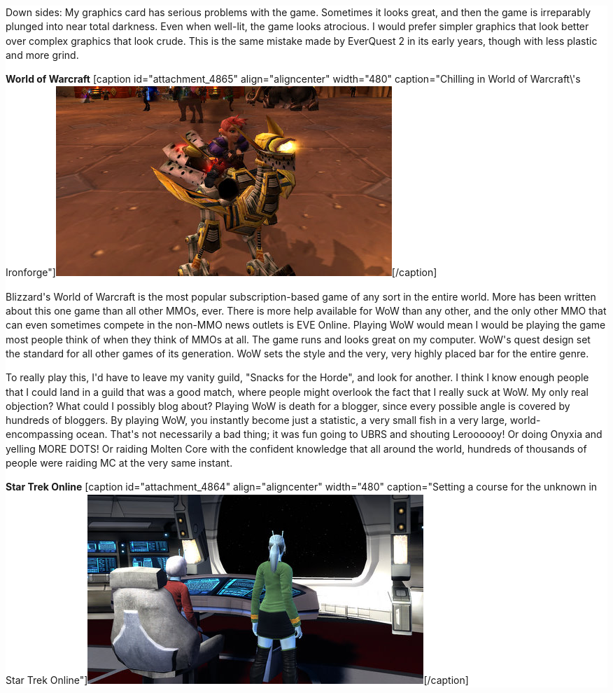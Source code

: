 Down sides: My graphics card has serious problems with the game. Sometimes it looks great, and then the game is irreparably plunged into near total darkness. Even when well-lit, the game looks atrocious. I would prefer simpler graphics that look better over complex graphics that look crude. This is the same mistake made by EverQuest 2 in its early years, though with less plastic and more grind.

**World of Warcraft**
[caption id="attachment\_4865" align="aligncenter" width="480" caption="Chilling in World of Warcraft\\'s Ironforge"]![](../../../uploads/2010/03/WoW-2010-03-23-19-13-43-10.jpg "Chilling in World of Warcraft's Ironforge")[/caption]

Blizzard's World of Warcraft is the most popular subscription-based game of any sort in the entire world. More has been written about this one game than all other MMOs, ever. There is more help available for WoW than any other, and the only other MMO that can even sometimes compete in the non-MMO news outlets is EVE Online. Playing WoW would mean I would be playing the game most people think of when they think of MMOs at all. The game runs and looks great on my computer. WoW's quest design set the standard for all other games of its generation. WoW sets the style and the very, very highly placed bar for the entire genre.

To really play this, I'd have to leave my vanity guild, "Snacks for the Horde", and look for another. I think I know enough people that I could land in a guild that was a good match, where people might overlook the fact that I really suck at WoW. My only real objection? What could I possibly blog about? Playing WoW is death for a blogger, since every possible angle is covered by hundreds of bloggers. By playing WoW, you instantly become just a statistic, a very small fish in a very large, world-encompassing ocean. That's not necessarily a bad thing; it was fun going to UBRS and shouting Leroooooy! Or doing Onyxia and yelling MORE DOTS! Or raiding Molten Core with the confident knowledge that all around the world, hundreds of thousands of people were raiding MC at the very same instant.

**Star Trek Online**
[caption id="attachment\_4864" align="aligncenter" width="480" caption="Setting a course for the unknown in Star Trek Online"]![](../../../uploads/2010/03/GameClient-2010-03-23-20-36-58-63.jpg "Setting a course for the unknown in Star Trek Online")[/caption]
